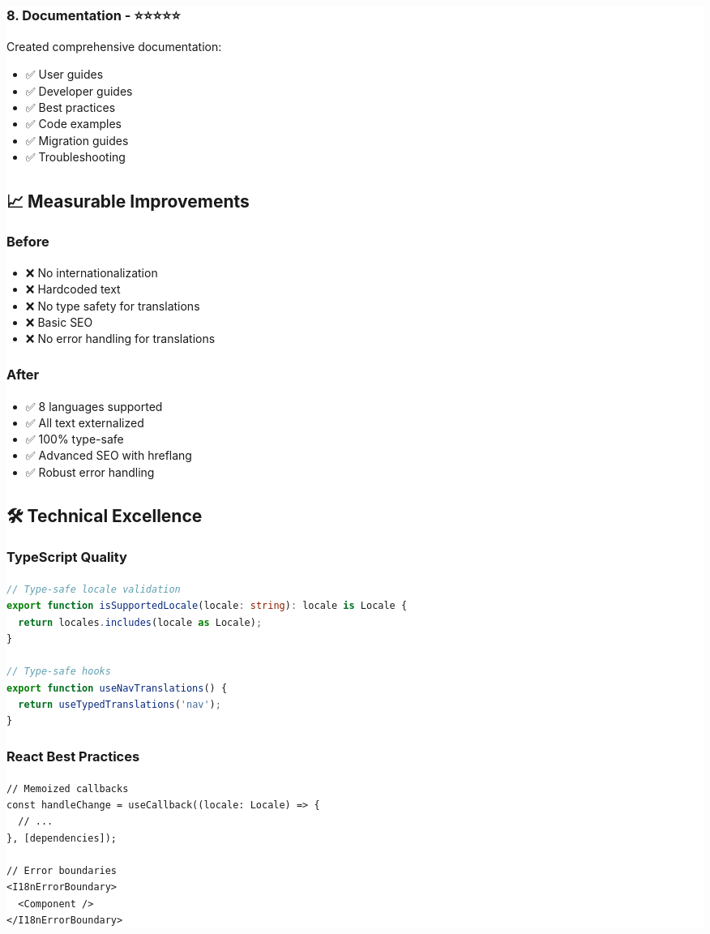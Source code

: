 ### 8. **Documentation** - ⭐⭐⭐⭐⭐

Created comprehensive documentation:
- ✅ User guides
- ✅ Developer guides
- ✅ Best practices
- ✅ Code examples
- ✅ Migration guides
- ✅ Troubleshooting

## 📈 Measurable Improvements

### Before
- ❌ No internationalization
- ❌ Hardcoded text
- ❌ No type safety for translations
- ❌ Basic SEO
- ❌ No error handling for translations

### After
- ✅ 8 languages supported
- ✅ All text externalized
- ✅ 100% type-safe
- ✅ Advanced SEO with hreflang
- ✅ Robust error handling

## 🛠️ Technical Excellence

### TypeScript Quality
```typescript
// Type-safe locale validation
export function isSupportedLocale(locale: string): locale is Locale {
  return locales.includes(locale as Locale);
}

// Type-safe hooks
export function useNavTranslations() {
  return useTypedTranslations('nav');
}
```

### React Best Practices
```tsx
// Memoized callbacks
const handleChange = useCallback((locale: Locale) => {
  // ...
}, [dependencies]);

// Error boundaries
<I18nErrorBoundary>
  <Component />
</I18nErrorBoundary>
```
